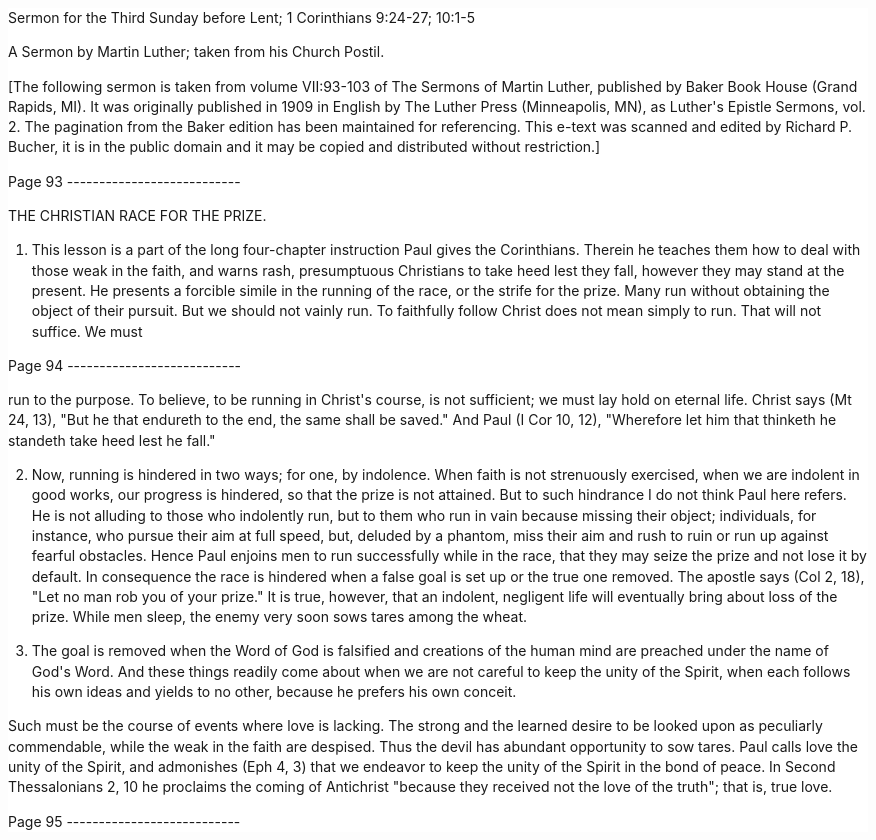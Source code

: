 Sermon for the Third Sunday before Lent; 1 Corinthians 9:24-27; 10:1-5
	
	

A Sermon by Martin Luther; taken from his Church Postil.

[The following sermon is taken from volume VII:93-103 of The Sermons of Martin Luther, published by Baker Book House (Grand Rapids, MI). It was originally published in 1909 in English by The Luther Press (Minneapolis, MN), as Luther's Epistle Sermons, vol. 2. The pagination from the Baker edition has been maintained for referencing. This e-text was scanned and edited by Richard P. Bucher, it is in the public domain and it may be copied and distributed without restriction.]

Page 93 ---------------------------

THE CHRISTIAN RACE FOR THE PRIZE.


1. This lesson is a part of the long four-chapter instruction Paul gives the Corinthians. Therein he teaches them how to deal with those weak in the faith, and warns rash, presumptuous Christians to take heed lest they fall, however they may stand at the present. He presents a forcible simile in the running of the race, or the strife for the prize. Many run without obtaining the object of their pursuit. But we should not vainly run. To faithfully follow Christ does not mean simply to run. That will not suffice. We must


Page 94 ---------------------------


run to the purpose. To believe, to be running in Christ's course, is not sufficient; we must lay hold on eternal life. Christ says (Mt 24, 13), "But he that endureth to the end, the same shall be saved." And Paul (I Cor 10, 12), "Wherefore let him that thinketh he standeth take heed lest he fall."


2. Now, running is hindered in two ways; for one, by indolence. When faith is not strenuously exercised, when we are indolent in good works, our progress is hindered, so that the prize is not attained. But to such hindrance I do not think Paul here refers. He is not alluding to those who indolently run, but to them who run in vain because missing their object; individuals, for instance, who pursue their aim at full speed, but, deluded by a phantom, miss their aim and rush to ruin or run up against fearful obstacles. Hence Paul enjoins men to run successfully while in the race, that they may seize the prize and not lose it by default. In consequence the race is hindered when a false goal is set up or the true one removed. The apostle says (Col 2, 18), "Let no man rob you of your prize." It is true, however, that an indolent, negligent life will eventually bring about loss of the prize. While men sleep, the enemy very soon sows tares among the wheat.


3. The goal is removed when the Word of God is falsified and creations of the human mind are preached under the name of God's Word. And these things readily come about when we are not careful to keep the unity of the Spirit, when each follows his own ideas and yields to no other, because he prefers his own conceit.


Such must be the course of events where love is lacking. The strong and the learned desire to be looked upon as peculiarly commendable, while the weak in the faith are despised. Thus the devil has abundant opportunity to sow tares. Paul calls love the unity of the Spirit, and admonishes (Eph 4, 3) that we endeavor to keep the unity of the Spirit in the bond of peace. In Second Thessalonians 2, 10 he proclaims the coming of Antichrist "because they received not the love of the truth"; that is, true love.


Page 95 ---------------------------
